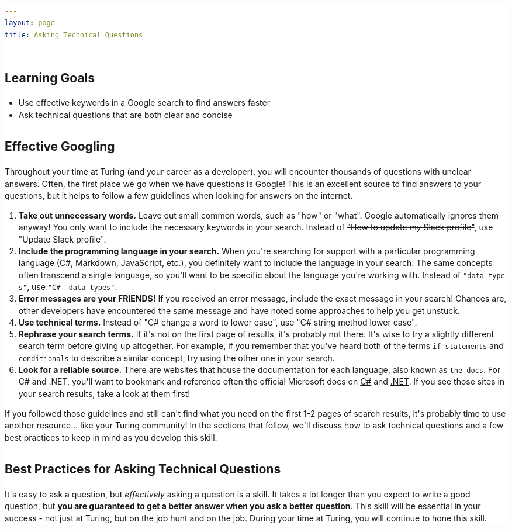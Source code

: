 ```yaml
---
layout: page
title: Asking Technical Questions
---
```


## Learning Goals

- Use effective keywords in a Google search to find answers faster
- Ask technical questions that are both clear and concise

## Effective Googling

Throughout your time at Turing (and your career as a developer), you will encounter thousands of questions with unclear answers. Often, the first place we go when we have questions is Google! This is an excellent source to find answers to your questions, but it helps to follow a few guidelines when looking for answers on the internet. 

1. **Take out unnecessary words.** Leave out small common words, such as "how" or "what". Google automatically ignores them anyway! You only want to include the necessary keywords in your search. Instead of <s>"How to update my Slack profile"</s>, use "Update Slack profile".
1. **Include the programming language in your search.** When you're searching for support with a particular programming language (C#, Markdown, JavaScript, etc.), you definitely want to include the language in your search. The same concepts often transcend a single language, so you'll want to be specific about the language you're working with. Instead of `"data types"`, use `"C#  data types"`.
1. **Error messages are your FRIENDS!** If you received an error message, include the exact message in your search! Chances are, other developers have encountered the same message and have noted some approaches to help you get unstuck.
1. **Use technical terms.**  Instead of <s>"C# change a word to lower case"</s>, use "C# string method lower case".
1. **Rephrase your search terms.** If it's not on the first page of results, it's probably not there. It's wise to try a slightly different search term before giving up altogether. For example, if you remember that you've heard both of the terms `if statements` and `conditionals` to describe a similar concept, try using the other one in your search.
1. **Look for a reliable source.** There are websites that house the documentation for each language, also known as `the docs`. For C# and .NET, you'll want to bookmark and reference often the official Microsoft docs on [C#](https://learn.microsoft.com/en-us/dotnet/csharp/) and [.NET](https://learn.microsoft.com/en-us/dotnet/). If you see those sites in your search results, take a look at them first! 

If you followed those guidelines and still can't find what you need on the first 1-2 pages of search results, it's probably time to use another resource... like your Turing community! In the sections that follow, we'll discuss how to ask technical questions and a few best practices to keep in mind as you develop this skill.

## Best Practices for Asking Technical Questions

It's easy to ask a question, but _effectively_ asking a question is a skill. It takes a lot longer than you expect to write a good question, but **you are guaranteed to get a better answer when you ask a better question**. This skill will be essential in your success - not just at Turing, but on the job hunt and on the job. During your time at Turing, you will continue to hone this skill.
